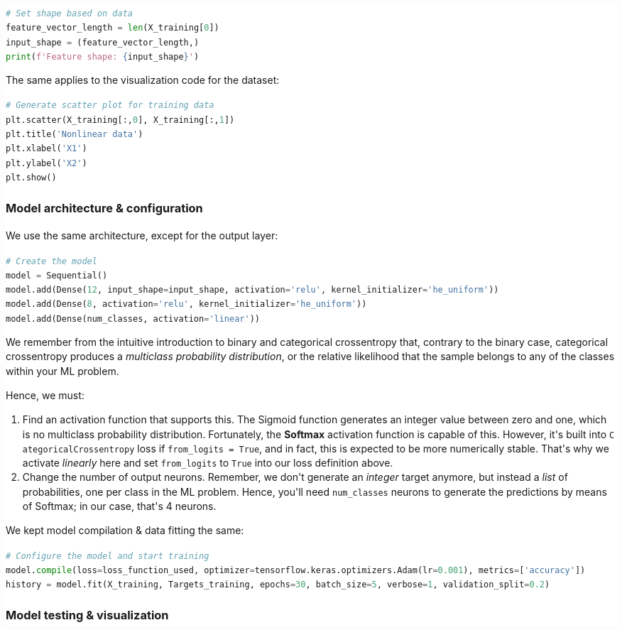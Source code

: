 ```python
# Set shape based on data
feature_vector_length = len(X_training[0])
input_shape = (feature_vector_length,)
print(f'Feature shape: {input_shape}')
```

The same applies to the visualization code for the dataset:

```python
# Generate scatter plot for training data
plt.scatter(X_training[:,0], X_training[:,1])
plt.title('Nonlinear data')
plt.xlabel('X1')
plt.ylabel('X2')
plt.show()
```

### Model architecture & configuration

We use the same architecture, except for the output layer:

```python
# Create the model
model = Sequential()
model.add(Dense(12, input_shape=input_shape, activation='relu', kernel_initializer='he_uniform'))
model.add(Dense(8, activation='relu', kernel_initializer='he_uniform'))
model.add(Dense(num_classes, activation='linear'))
```

We remember from the intuitive introduction to binary and categorical crossentropy that, contrary to the binary case, categorical crossentropy produces a _multiclass probability distribution_, or the relative likelihood that the sample belongs to any of the classes within your ML problem.

Hence, we must:

1. Find an activation function that supports this. The Sigmoid function generates an integer value between zero and one, which is no multiclass probability distribution. Fortunately, the **Softmax** activation function is capable of this. However, it's built into `CategoricalCrossentropy` loss if `from_logits = True`, and in fact, this is expected to be more numerically stable. That's why we activate _linearly_ here and set `from_logits` to `True` into our loss definition above.
2. Change the number of output neurons. Remember, we don't generate an _integer_ target anymore, but instead a _list_ of probabilities, one per class in the ML problem. Hence, you'll need `num_classes` neurons to generate the predictions by means of Softmax; in our case, that's 4 neurons.

We kept model compilation & data fitting the same:

```python
# Configure the model and start training
model.compile(loss=loss_function_used, optimizer=tensorflow.keras.optimizers.Adam(lr=0.001), metrics=['accuracy'])
history = model.fit(X_training, Targets_training, epochs=30, batch_size=5, verbose=1, validation_split=0.2)
```

### Model testing & visualization
